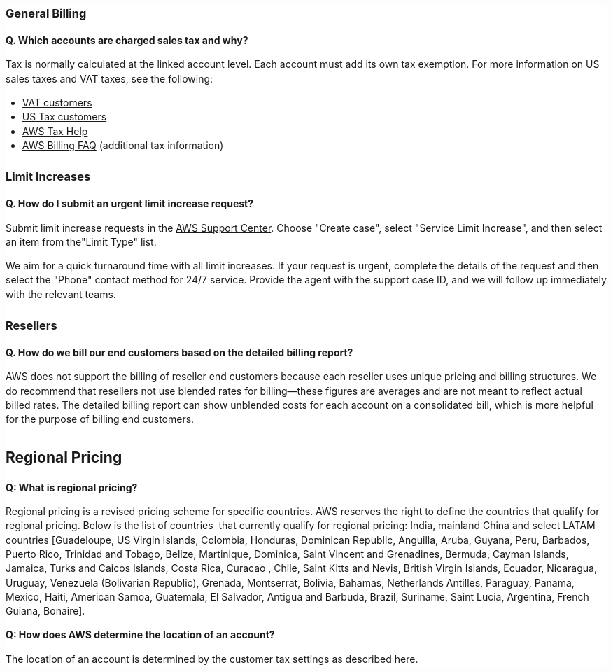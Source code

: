### General Billing

**Q. Which accounts are charged sales tax and why?**

Tax is normally calculated at the linked account level. Each account must add its own tax exemption. For more information on US sales taxes and VAT taxes, see the following:

- [VAT customers](https://aws-portal.amazon.com/gp/aws/developer/account/index.html?ie=UTF8&action=vat-registration)
- [US Tax customers](https://portal.aws.amazon.com/gp/aws/manageYourAccount?ie=UTF8&action=ussalestaxexemptions)
- [AWS Tax Help](http://aws.amazon.com/tax-help/)
- [AWS Billing FAQ](http://aws.amazon.com/billing/faqs/) (additional tax information)  
    

### Limit Increases

**Q. How do I submit an urgent limit increase request?**

Submit limit increase requests in the [AWS Support Center](https://console.aws.amazon.com/support/home#/). Choose "Create case", select "Service Limit Increase", and then select an item from the"Limit Type" list.

We aim for a quick turnaround time with all limit increases. If your request is urgent, complete the details of the request and then select the "Phone" contact method for 24/7 service. Provide the agent with the support case ID, and we will follow up immediately with the relevant teams.  

### Resellers

**Q. How do we bill our end customers based on the detailed billing report?**

AWS does not support the billing of reseller end customers because each reseller uses unique pricing and billing structures. We do recommend that resellers not use blended rates for billing—these figures are averages and are not meant to reflect actual billed rates. The detailed billing report can show unblended costs for each account on a consolidated bill, which is more helpful for the purpose of billing end customers.  

## Regional Pricing

**Q: What is regional pricing?**  

Regional pricing is a revised pricing scheme for specific countries. AWS reserves the right to define the countries that qualify for regional pricing. Below is the list of countries  that currently qualify for regional pricing: India, mainland China and select LATAM countries \[Guadeloupe, US Virgin Islands, Colombia, Honduras, Dominican Republic, Anguilla, Aruba, Guyana, Peru, Barbados, Puerto Rico, Trinidad and Tobago, Belize, Martinique, Dominica, Saint Vincent and Grenadines, Bermuda, Cayman Islands, Jamaica, Turks and Caicos Islands, Costa Rica, Curacao , Chile, Saint Kitts and Nevis, British Virgin Islands, Ecuador, Nicaragua, Uruguay, Venezuela (Bolivarian Republic), Grenada, Montserrat, Bolivia, Bahamas, Netherlands Antilles, Paraguay, Panama, Mexico, Haiti, American Samoa, Guatemala, El Salvador, Antigua and Barbuda, Brazil, Suriname, Saint Lucia, Argentina, French Guiana, Bonaire\]. 

**Q: How does AWS determine the location of an account?**

The location of an account is determined by the customer tax settings as described [here.](https://aws.amazon.com/tax-help/location/)
